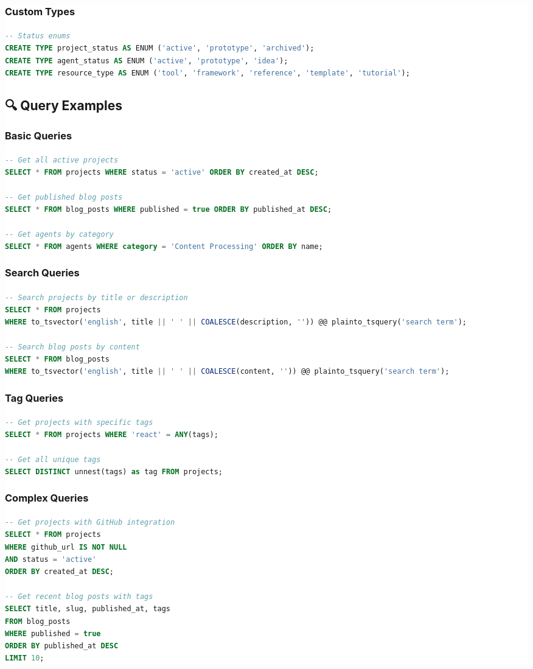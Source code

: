 ### Custom Types
```sql
-- Status enums
CREATE TYPE project_status AS ENUM ('active', 'prototype', 'archived');
CREATE TYPE agent_status AS ENUM ('active', 'prototype', 'idea');
CREATE TYPE resource_type AS ENUM ('tool', 'framework', 'reference', 'template', 'tutorial');
```

## 🔍 Query Examples

### Basic Queries
```sql
-- Get all active projects
SELECT * FROM projects WHERE status = 'active' ORDER BY created_at DESC;

-- Get published blog posts
SELECT * FROM blog_posts WHERE published = true ORDER BY published_at DESC;

-- Get agents by category
SELECT * FROM agents WHERE category = 'Content Processing' ORDER BY name;
```

### Search Queries
```sql
-- Search projects by title or description
SELECT * FROM projects 
WHERE to_tsvector('english', title || ' ' || COALESCE(description, '')) @@ plainto_tsquery('search term');

-- Search blog posts by content
SELECT * FROM blog_posts 
WHERE to_tsvector('english', title || ' ' || COALESCE(content, '')) @@ plainto_tsquery('search term');
```

### Tag Queries
```sql
-- Get projects with specific tags
SELECT * FROM projects WHERE 'react' = ANY(tags);

-- Get all unique tags
SELECT DISTINCT unnest(tags) as tag FROM projects;
```

### Complex Queries
```sql
-- Get projects with GitHub integration
SELECT * FROM projects 
WHERE github_url IS NOT NULL 
AND status = 'active' 
ORDER BY created_at DESC;

-- Get recent blog posts with tags
SELECT title, slug, published_at, tags 
FROM blog_posts 
WHERE published = true 
ORDER BY published_at DESC 
LIMIT 10;
```
